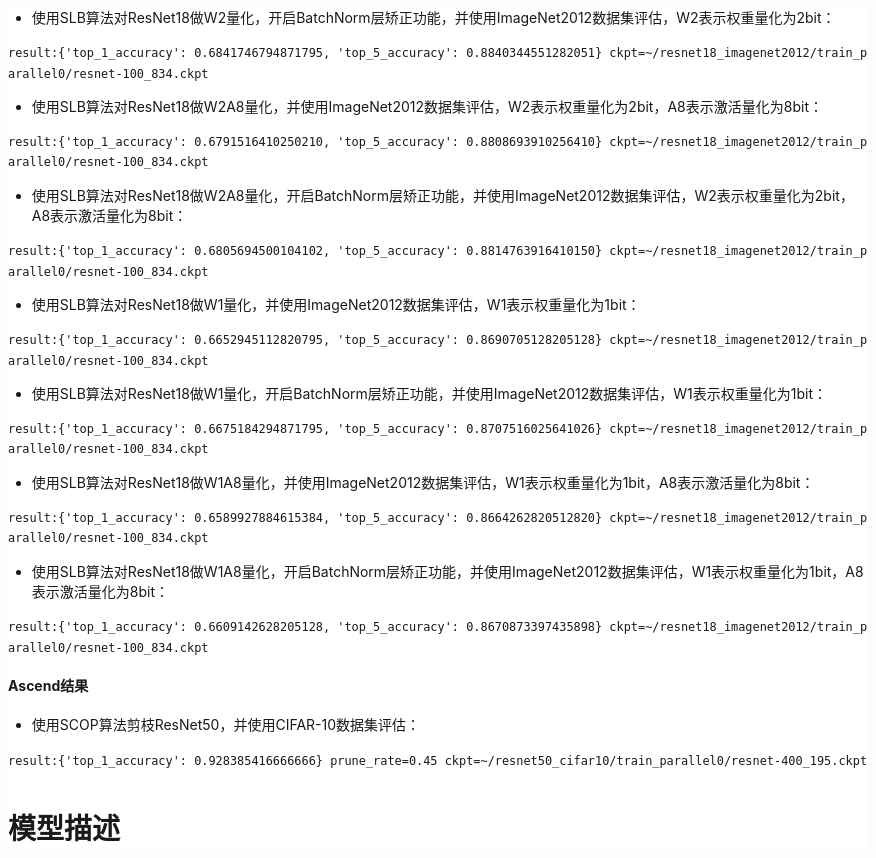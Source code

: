 - 使用SLB算法对ResNet18做W2量化，开启BatchNorm层矫正功能，并使用ImageNet2012数据集评估，W2表示权重量化为2bit：

```text
result:{'top_1_accuracy': 0.6841746794871795, 'top_5_accuracy': 0.8840344551282051} ckpt=~/resnet18_imagenet2012/train_parallel0/resnet-100_834.ckpt
```

- 使用SLB算法对ResNet18做W2A8量化，并使用ImageNet2012数据集评估，W2表示权重量化为2bit，A8表示激活量化为8bit：

```text
result:{'top_1_accuracy': 0.6791516410250210, 'top_5_accuracy': 0.8808693910256410} ckpt=~/resnet18_imagenet2012/train_parallel0/resnet-100_834.ckpt
```

- 使用SLB算法对ResNet18做W2A8量化，开启BatchNorm层矫正功能，并使用ImageNet2012数据集评估，W2表示权重量化为2bit，A8表示激活量化为8bit：

```text
result:{'top_1_accuracy': 0.6805694500104102, 'top_5_accuracy': 0.8814763916410150} ckpt=~/resnet18_imagenet2012/train_parallel0/resnet-100_834.ckpt
```

- 使用SLB算法对ResNet18做W1量化，并使用ImageNet2012数据集评估，W1表示权重量化为1bit：

```text
result:{'top_1_accuracy': 0.6652945112820795, 'top_5_accuracy': 0.8690705128205128} ckpt=~/resnet18_imagenet2012/train_parallel0/resnet-100_834.ckpt
```

- 使用SLB算法对ResNet18做W1量化，开启BatchNorm层矫正功能，并使用ImageNet2012数据集评估，W1表示权重量化为1bit：

```text
result:{'top_1_accuracy': 0.6675184294871795, 'top_5_accuracy': 0.8707516025641026} ckpt=~/resnet18_imagenet2012/train_parallel0/resnet-100_834.ckpt
```

- 使用SLB算法对ResNet18做W1A8量化，并使用ImageNet2012数据集评估，W1表示权重量化为1bit，A8表示激活量化为8bit：

```text
result:{'top_1_accuracy': 0.6589927884615384, 'top_5_accuracy': 0.8664262820512820} ckpt=~/resnet18_imagenet2012/train_parallel0/resnet-100_834.ckpt
```

- 使用SLB算法对ResNet18做W1A8量化，开启BatchNorm层矫正功能，并使用ImageNet2012数据集评估，W1表示权重量化为1bit，A8表示激活量化为8bit：

```text
result:{'top_1_accuracy': 0.6609142628205128, 'top_5_accuracy': 0.8670873397435898} ckpt=~/resnet18_imagenet2012/train_parallel0/resnet-100_834.ckpt
```

#### Ascend结果

- 使用SCOP算法剪枝ResNet50，并使用CIFAR-10数据集评估：

```text
result:{'top_1_accuracy': 0.928385416666666} prune_rate=0.45 ckpt=~/resnet50_cifar10/train_parallel0/resnet-400_195.ckpt
```

# 模型描述
